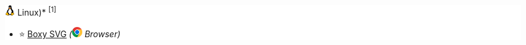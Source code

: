 <img src="resources/icons/linux.png" alt="img" width="17"/> Linux)* <sup>[1]</sup>
- ⭐️ [Boxy SVG](https://boxy-svg.com) *(<img src="resources/icons/chrome.png" alt="img" width="17"/> Browser)*